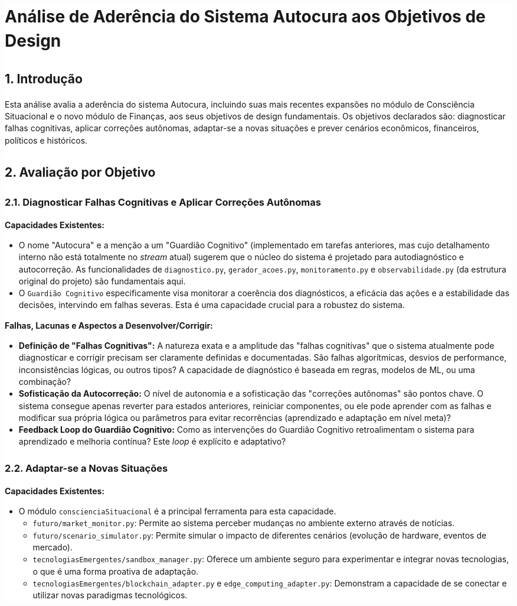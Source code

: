 # Análise de Aderência do Sistema Autocura aos Objetivos de Design

## 1. Introdução

Esta análise avalia a aderência do sistema Autocura, incluindo suas mais recentes expansões no módulo de Consciência Situacional e o novo módulo de Finanças, aos seus objetivos de design fundamentais. Os objetivos declarados são: diagnosticar falhas cognitivas, aplicar correções autônomas, adaptar-se a novas situações e prever cenários econômicos, financeiros, políticos e históricos.

## 2. Avaliação por Objetivo

### 2.1. Diagnosticar Falhas Cognitivas e Aplicar Correções Autônomas

**Capacidades Existentes:**
*   O nome "Autocura" e a menção a um "Guardião Cognitivo" (implementado em tarefas anteriores, mas cujo detalhamento interno não está totalmente no *stream* atual) sugerem que o núcleo do sistema é projetado para autodiagnóstico e autocorreção. As funcionalidades de `diagnostico.py`, `gerador_acoes.py`, `monitoramento.py` e `observabilidade.py` (da estrutura original do projeto) são fundamentais aqui.
*   O `Guardião Cognitivo` especificamente visa monitorar a coerência dos diagnósticos, a eficácia das ações e a estabilidade das decisões, intervindo em falhas severas. Esta é uma capacidade crucial para a robustez do sistema.

**Falhas, Lacunas e Aspectos a Desenvolver/Corrigir:**
*   **Definição de "Falhas Cognitivas":** A natureza exata e a amplitude das "falhas cognitivas" que o sistema atualmente pode diagnosticar e corrigir precisam ser claramente definidas e documentadas. São falhas algorítmicas, desvios de performance, inconsistências lógicas, ou outros tipos? A capacidade de diagnóstico é baseada em regras, modelos de ML, ou uma combinação?
*   **Sofisticação da Autocorreção:** O nível de autonomia e a sofisticação das "correções autônomas" são pontos chave. O sistema consegue apenas reverter para estados anteriores, reiniciar componentes, ou ele pode aprender com as falhas e modificar sua própria lógica ou parâmetros para evitar recorrências (aprendizado e adaptação em nível meta)?
*   **Feedback Loop do Guardião Cognitivo:** Como as intervenções do Guardião Cognitivo retroalimentam o sistema para aprendizado e melhoria contínua? Este *loop* é explícito e adaptativo?

### 2.2. Adaptar-se a Novas Situações

**Capacidades Existentes:**
*   O módulo `conscienciaSituacional` é a principal ferramenta para esta capacidade.
    *   `futuro/market_monitor.py`: Permite ao sistema perceber mudanças no ambiente externo através de notícias.
    *   `futuro/scenario_simulator.py`: Permite simular o impacto de diferentes cenários (evolução de hardware, eventos de mercado).
    *   `tecnologiasEmergentes/sandbox_manager.py`: Oferece um ambiente seguro para experimentar e integrar novas tecnologias, o que é uma forma proativa de adaptação.
    *   `tecnologiasEmergentes/blockchain_adapter.py` e `edge_computing_adapter.py`: Demonstram a capacidade de se conectar e utilizar novas paradigmas tecnológicos.
